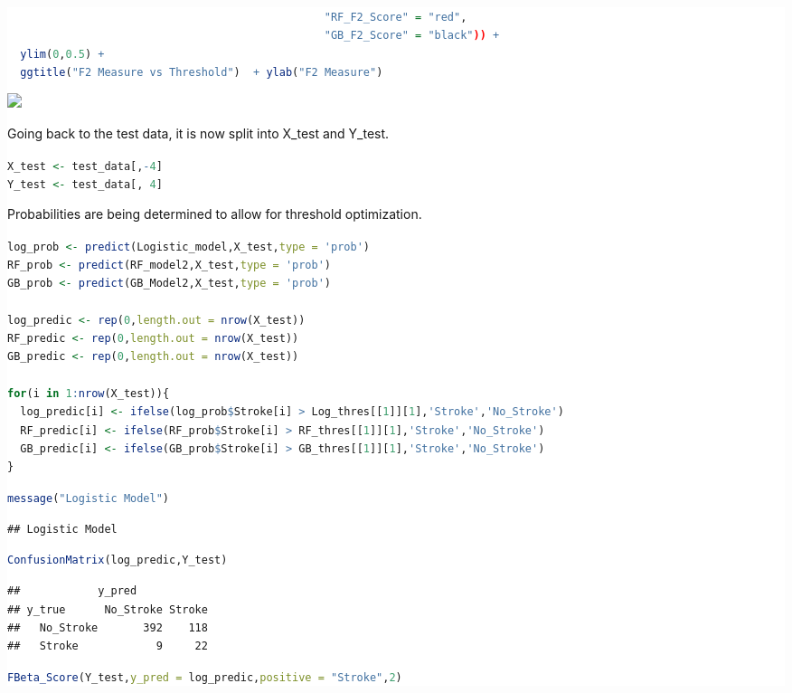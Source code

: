 ``` r
                                                 "RF_F2_Score" = "red",
                                                 "GB_F2_Score" = "black")) +
  ylim(0,0.5) +
  ggtitle("F2 Measure vs Threshold")  + ylab("F2 Measure")
```

![](Project-Work-in-Progress_files/figure-gfm/unnamed-chunk-40-1.png)

Going back to the test data, it is now split into X_test and Y_test.

``` r
X_test <- test_data[,-4]
Y_test <- test_data[, 4]
```

Probabilities are being determined to allow for threshold optimization.

``` r
log_prob <- predict(Logistic_model,X_test,type = 'prob')
RF_prob <- predict(RF_model2,X_test,type = 'prob')
GB_prob <- predict(GB_Model2,X_test,type = 'prob')

log_predic <- rep(0,length.out = nrow(X_test))
RF_predic <- rep(0,length.out = nrow(X_test))
GB_predic <- rep(0,length.out = nrow(X_test))

for(i in 1:nrow(X_test)){
  log_predic[i] <- ifelse(log_prob$Stroke[i] > Log_thres[[1]][1],'Stroke','No_Stroke')
  RF_predic[i] <- ifelse(RF_prob$Stroke[i] > RF_thres[[1]][1],'Stroke','No_Stroke')
  GB_predic[i] <- ifelse(GB_prob$Stroke[i] > GB_thres[[1]][1],'Stroke','No_Stroke')
}
```

``` r
message("Logistic Model")
```

    ## Logistic Model

``` r
ConfusionMatrix(log_predic,Y_test)
```

    ##            y_pred
    ## y_true      No_Stroke Stroke
    ##   No_Stroke       392    118
    ##   Stroke            9     22

``` r
FBeta_Score(Y_test,y_pred = log_predic,positive = "Stroke",2)
```
